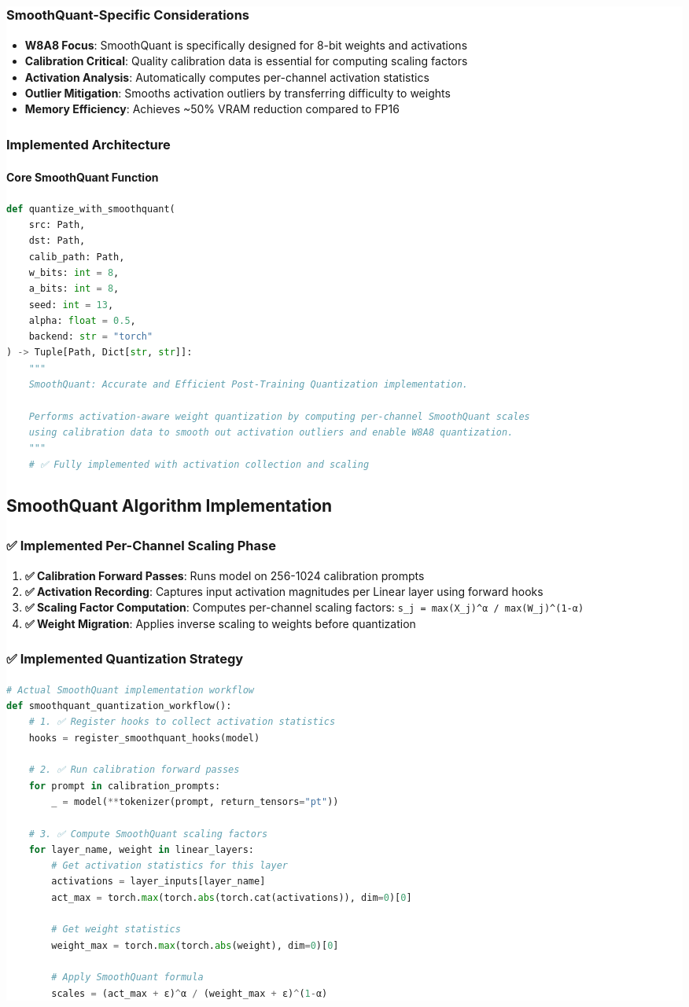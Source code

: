 ### SmoothQuant-Specific Considerations
- **W8A8 Focus**: SmoothQuant is specifically designed for 8-bit weights and activations
- **Calibration Critical**: Quality calibration data is essential for computing scaling factors
- **Activation Analysis**: Automatically computes per-channel activation statistics
- **Outlier Mitigation**: Smooths activation outliers by transferring difficulty to weights
- **Memory Efficiency**: Achieves ~50% VRAM reduction compared to FP16

### Implemented Architecture

#### Core SmoothQuant Function
```python
def quantize_with_smoothquant(
    src: Path, 
    dst: Path, 
    calib_path: Path, 
    w_bits: int = 8, 
    a_bits: int = 8, 
    seed: int = 13,
    alpha: float = 0.5,
    backend: str = "torch"
) -> Tuple[Path, Dict[str, str]]:
    """
    SmoothQuant: Accurate and Efficient Post-Training Quantization implementation.
    
    Performs activation-aware weight quantization by computing per-channel SmoothQuant scales
    using calibration data to smooth out activation outliers and enable W8A8 quantization.
    """
    # ✅ Fully implemented with activation collection and scaling
```

## SmoothQuant Algorithm Implementation

### ✅ Implemented Per-Channel Scaling Phase
1. **✅ Calibration Forward Passes**: Runs model on 256-1024 calibration prompts
2. **✅ Activation Recording**: Captures input activation magnitudes per Linear layer using forward hooks
3. **✅ Scaling Factor Computation**: Computes per-channel scaling factors: `s_j = max(X_j)^α / max(W_j)^(1-α)`
4. **✅ Weight Migration**: Applies inverse scaling to weights before quantization

### ✅ Implemented Quantization Strategy
```python
# Actual SmoothQuant implementation workflow
def smoothquant_quantization_workflow():
    # 1. ✅ Register hooks to collect activation statistics
    hooks = register_smoothquant_hooks(model)
    
    # 2. ✅ Run calibration forward passes
    for prompt in calibration_prompts:
        _ = model(**tokenizer(prompt, return_tensors="pt"))
    
    # 3. ✅ Compute SmoothQuant scaling factors
    for layer_name, weight in linear_layers:
        # Get activation statistics for this layer
        activations = layer_inputs[layer_name]
        act_max = torch.max(torch.abs(torch.cat(activations)), dim=0)[0]
        
        # Get weight statistics
        weight_max = torch.max(torch.abs(weight), dim=0)[0]
        
        # Apply SmoothQuant formula
        scales = (act_max + ε)^α / (weight_max + ε)^(1-α)
```